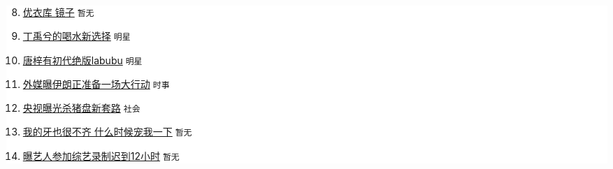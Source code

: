 8. [优衣库 镜子](https://m.weibo.cn/search?containerid=100103type%3D1%26t%3D10%26q%3D%E4%BC%98%E8%A1%A3%E5%BA%93+%E9%95%9C%E5%AD%90&stream_entry_id=31&isnewpage=1&extparam=seat%3D1%26q%3D%25E4%25BC%2598%25E8%25A1%25A3%25E5%25BA%2593%2520%25E9%2595%259C%25E5%25AD%2590%26dgr%3D0%26stream_entry_id%3D31%26pos%3D6%26flag%3D2%26realpos%3D6%26lcate%3D5001%26c_type%3D31%26band_rank%3D6%26cate%3D5001%26filter_type%3Drealtimehot%26display_time%3D1750072716%26pre_seqid%3D17500727166600452070103) `暂无` 

9. [丁禹兮的喝水新选择](https://m.weibo.cn/search?containerid=100103type%3D1%26t%3D10%26q%3D%23%E4%B8%81%E7%A6%B9%E5%85%AE%E7%9A%84%E5%96%9D%E6%B0%B4%E6%96%B0%E9%80%89%E6%8B%A9%23&stream_entry_id=31&isnewpage=1&extparam=seat%3D1%26q%3D%2523%25E4%25B8%2581%25E7%25A6%25B9%25E5%2585%25AE%25E7%259A%2584%25E5%2596%259D%25E6%25B0%25B4%25E6%2596%25B0%25E9%2580%2589%25E6%258B%25A9%2523%26dgr%3D0%26stream_entry_id%3D31%26adid%3D290087%26pos%3D7%26topic_ad%3D1%26c_type%3D31%26is_ad_pos%3D1%26lcate%3D5001%26band_rank%3D7%26cate%3D5001%26filter_type%3Drealtimehot%26display_time%3D1750072716%26pre_seqid%3D17500727166600452070103) `明星` 

10. [唐梓有初代绝版labubu](https://m.weibo.cn/search?containerid=100103type%3D1%26t%3D10%26q%3D%23%E5%94%90%E6%A2%93%E6%9C%89%E5%88%9D%E4%BB%A3%E7%BB%9D%E7%89%88labubu%23&stream_entry_id=31&isnewpage=1&extparam=seat%3D1%26q%3D%2523%25E5%2594%2590%25E6%25A2%2593%25E6%259C%2589%25E5%2588%259D%25E4%25BB%25A3%25E7%25BB%259D%25E7%2589%2588labubu%2523%26dgr%3D0%26stream_entry_id%3D31%26pos%3D8%26flag%3D1%26realpos%3D7%26lcate%3D5001%26c_type%3D31%26band_rank%3D7%26cate%3D5001%26filter_type%3Drealtimehot%26display_time%3D1750072716%26pre_seqid%3D17500727166600452070103) `明星` 

11. [外媒曝伊朗正准备一场大行动](https://m.weibo.cn/search?containerid=100103type%3D1%26t%3D10%26q%3D%23%E5%A4%96%E5%AA%92%E6%9B%9D%E4%BC%8A%E6%9C%97%E6%AD%A3%E5%87%86%E5%A4%87%E4%B8%80%E5%9C%BA%E5%A4%A7%E8%A1%8C%E5%8A%A8%23&stream_entry_id=31&isnewpage=1&extparam=seat%3D1%26q%3D%2523%25E5%25A4%2596%25E5%25AA%2592%25E6%259B%259D%25E4%25BC%258A%25E6%259C%2597%25E6%25AD%25A3%25E5%2587%2586%25E5%25A4%2587%25E4%25B8%2580%25E5%259C%25BA%25E5%25A4%25A7%25E8%25A1%258C%25E5%258A%25A8%2523%26dgr%3D0%26stream_entry_id%3D31%26pos%3D9%26flag%3D0%26realpos%3D8%26lcate%3D5001%26c_type%3D31%26band_rank%3D8%26cate%3D5001%26filter_type%3Drealtimehot%26display_time%3D1750072716%26pre_seqid%3D17500727166600452070103) `时事` 

12. [央视曝光杀猪盘新套路](https://m.weibo.cn/search?containerid=100103type%3D1%26t%3D10%26q%3D%23%E5%A4%AE%E8%A7%86%E6%9B%9D%E5%85%89%E6%9D%80%E7%8C%AA%E7%9B%98%E6%96%B0%E5%A5%97%E8%B7%AF%23&stream_entry_id=31&isnewpage=1&extparam=seat%3D1%26q%3D%2523%25E5%25A4%25AE%25E8%25A7%2586%25E6%259B%259D%25E5%2585%2589%25E6%259D%2580%25E7%258C%25AA%25E7%259B%2598%25E6%2596%25B0%25E5%25A5%2597%25E8%25B7%25AF%2523%26dgr%3D0%26stream_entry_id%3D31%26pos%3D10%26flag%3D0%26realpos%3D9%26lcate%3D5001%26c_type%3D31%26band_rank%3D9%26cate%3D5001%26filter_type%3Drealtimehot%26display_time%3D1750072716%26pre_seqid%3D17500727166600452070103) `社会` 

13. [我的牙也很不齐 什么时候宠我一下](https://m.weibo.cn/search?containerid=100103type%3D1%26t%3D10%26q%3D%E6%88%91%E7%9A%84%E7%89%99%E4%B9%9F%E5%BE%88%E4%B8%8D%E9%BD%90+%E4%BB%80%E4%B9%88%E6%97%B6%E5%80%99%E5%AE%A0%E6%88%91%E4%B8%80%E4%B8%8B&stream_entry_id=31&isnewpage=1&extparam=seat%3D1%26q%3D%25E6%2588%2591%25E7%259A%2584%25E7%2589%2599%25E4%25B9%259F%25E5%25BE%2588%25E4%25B8%258D%25E9%25BD%2590%2520%25E4%25BB%2580%25E4%25B9%2588%25E6%2597%25B6%25E5%2580%2599%25E5%25AE%25A0%25E6%2588%2591%25E4%25B8%2580%25E4%25B8%258B%26dgr%3D0%26stream_entry_id%3D31%26pos%3D11%26flag%3D1%26realpos%3D10%26lcate%3D5001%26c_type%3D31%26band_rank%3D10%26cate%3D5001%26filter_type%3Drealtimehot%26display_time%3D1750072716%26pre_seqid%3D17500727166600452070103) `暂无` 

14. [曝艺人参加综艺录制迟到12小时](https://m.weibo.cn/search?containerid=100103type%3D1%26t%3D10%26q%3D%23%E6%9B%9D%E8%89%BA%E4%BA%BA%E5%8F%82%E5%8A%A0%E7%BB%BC%E8%89%BA%E5%BD%95%E5%88%B6%E8%BF%9F%E5%88%B012%E5%B0%8F%E6%97%B6%23&stream_entry_id=31&isnewpage=1&extparam=seat%3D1%26q%3D%2523%25E6%259B%259D%25E8%2589%25BA%25E4%25BA%25BA%25E5%258F%2582%25E5%258A%25A0%25E7%25BB%25BC%25E8%2589%25BA%25E5%25BD%2595%25E5%2588%25B6%25E8%25BF%259F%25E5%2588%25B012%25E5%25B0%258F%25E6%2597%25B6%2523%26dgr%3D0%26stream_entry_id%3D31%26pos%3D12%26flag%3D2%26realpos%3D11%26lcate%3D5001%26c_type%3D31%26band_rank%3D11%26cate%3D5001%26filter_type%3Drealtimehot%26display_time%3D1750072716%26pre_seqid%3D17500727166600452070103) `暂无` 
